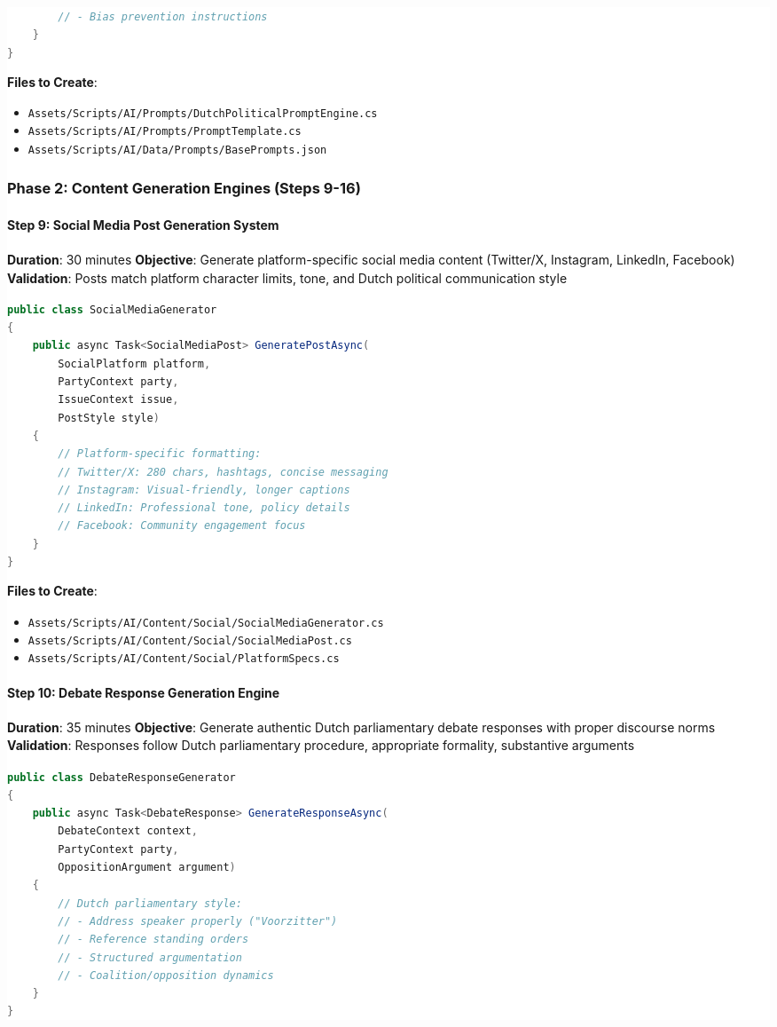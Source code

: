 ```csharp
        // - Bias prevention instructions
    }
}
```

**Files to Create**:
- `Assets/Scripts/AI/Prompts/DutchPoliticalPromptEngine.cs`
- `Assets/Scripts/AI/Prompts/PromptTemplate.cs`
- `Assets/Scripts/AI/Data/Prompts/BasePrompts.json`

### Phase 2: Content Generation Engines (Steps 9-16)

#### Step 9: Social Media Post Generation System
**Duration**: 30 minutes
**Objective**: Generate platform-specific social media content (Twitter/X, Instagram, LinkedIn, Facebook)
**Validation**: Posts match platform character limits, tone, and Dutch political communication style

```csharp
public class SocialMediaGenerator
{
    public async Task<SocialMediaPost> GeneratePostAsync(
        SocialPlatform platform,
        PartyContext party,
        IssueContext issue,
        PostStyle style)
    {
        // Platform-specific formatting:
        // Twitter/X: 280 chars, hashtags, concise messaging
        // Instagram: Visual-friendly, longer captions
        // LinkedIn: Professional tone, policy details
        // Facebook: Community engagement focus
    }
}
```

**Files to Create**:
- `Assets/Scripts/AI/Content/Social/SocialMediaGenerator.cs`
- `Assets/Scripts/AI/Content/Social/SocialMediaPost.cs`
- `Assets/Scripts/AI/Content/Social/PlatformSpecs.cs`

#### Step 10: Debate Response Generation Engine
**Duration**: 35 minutes
**Objective**: Generate authentic Dutch parliamentary debate responses with proper discourse norms
**Validation**: Responses follow Dutch parliamentary procedure, appropriate formality, substantive arguments

```csharp
public class DebateResponseGenerator
{
    public async Task<DebateResponse> GenerateResponseAsync(
        DebateContext context,
        PartyContext party,
        OppositionArgument argument)
    {
        // Dutch parliamentary style:
        // - Address speaker properly ("Voorzitter")
        // - Reference standing orders
        // - Structured argumentation
        // - Coalition/opposition dynamics
    }
}
```
